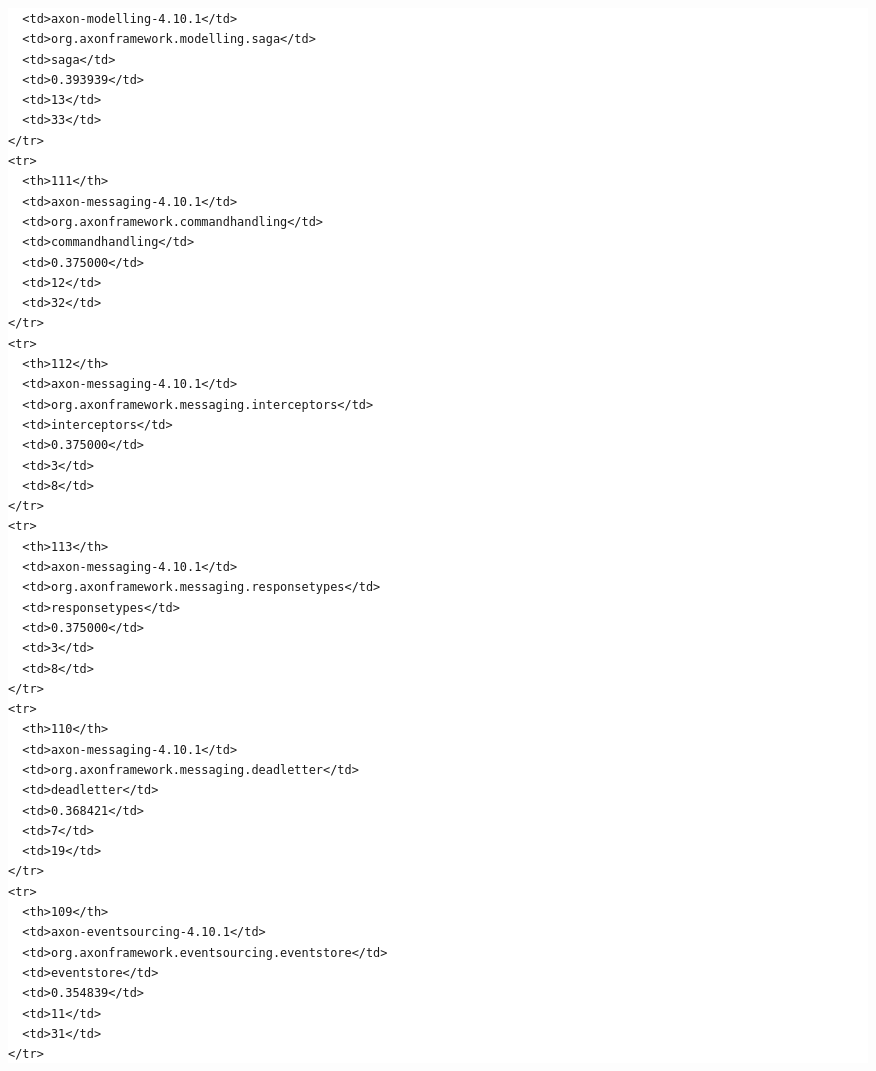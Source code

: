       <td>axon-modelling-4.10.1</td>
      <td>org.axonframework.modelling.saga</td>
      <td>saga</td>
      <td>0.393939</td>
      <td>13</td>
      <td>33</td>
    </tr>
    <tr>
      <th>111</th>
      <td>axon-messaging-4.10.1</td>
      <td>org.axonframework.commandhandling</td>
      <td>commandhandling</td>
      <td>0.375000</td>
      <td>12</td>
      <td>32</td>
    </tr>
    <tr>
      <th>112</th>
      <td>axon-messaging-4.10.1</td>
      <td>org.axonframework.messaging.interceptors</td>
      <td>interceptors</td>
      <td>0.375000</td>
      <td>3</td>
      <td>8</td>
    </tr>
    <tr>
      <th>113</th>
      <td>axon-messaging-4.10.1</td>
      <td>org.axonframework.messaging.responsetypes</td>
      <td>responsetypes</td>
      <td>0.375000</td>
      <td>3</td>
      <td>8</td>
    </tr>
    <tr>
      <th>110</th>
      <td>axon-messaging-4.10.1</td>
      <td>org.axonframework.messaging.deadletter</td>
      <td>deadletter</td>
      <td>0.368421</td>
      <td>7</td>
      <td>19</td>
    </tr>
    <tr>
      <th>109</th>
      <td>axon-eventsourcing-4.10.1</td>
      <td>org.axonframework.eventsourcing.eventstore</td>
      <td>eventstore</td>
      <td>0.354839</td>
      <td>11</td>
      <td>31</td>
    </tr>
  </tbody>
</table>
</div>
